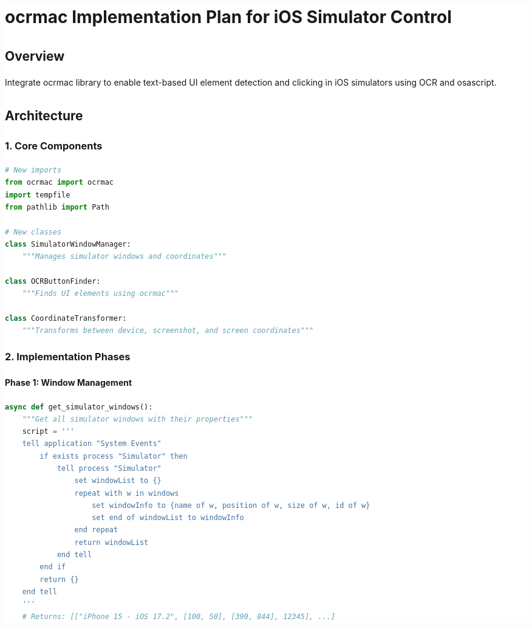 # ocrmac Implementation Plan for iOS Simulator Control

## Overview
Integrate ocrmac library to enable text-based UI element detection and clicking in iOS simulators using OCR and osascript.

## Architecture

### 1. Core Components

```python
# New imports
from ocrmac import ocrmac
import tempfile
from pathlib import Path

# New classes
class SimulatorWindowManager:
    """Manages simulator windows and coordinates"""
    
class OCRButtonFinder:
    """Finds UI elements using ocrmac"""
    
class CoordinateTransformer:
    """Transforms between device, screenshot, and screen coordinates"""
```

### 2. Implementation Phases

#### Phase 1: Window Management
```python
async def get_simulator_windows():
    """Get all simulator windows with their properties"""
    script = '''
    tell application "System Events"
        if exists process "Simulator" then
            tell process "Simulator"
                set windowList to {}
                repeat with w in windows
                    set windowInfo to {name of w, position of w, size of w, id of w}
                    set end of windowList to windowInfo
                end repeat
                return windowList
            end tell
        end if
        return {}
    end tell
    '''
    # Returns: [["iPhone 15 - iOS 17.2", [100, 50], [390, 844], 12345], ...]
```
